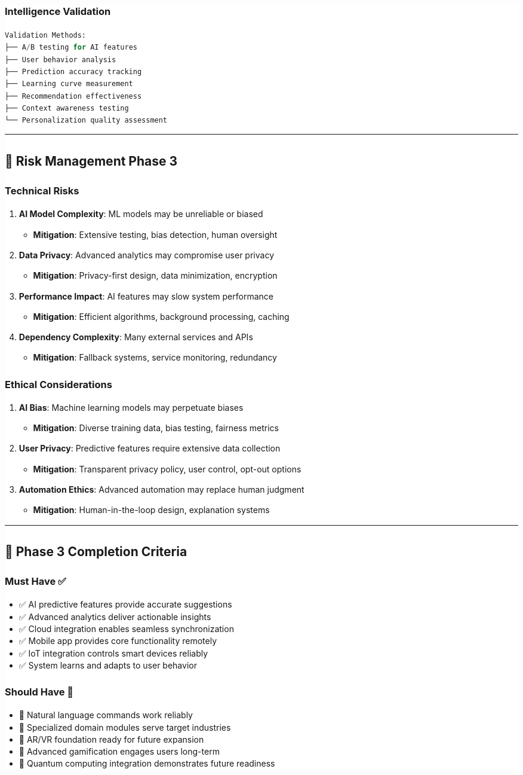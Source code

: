 ### Intelligence Validation
```python
Validation Methods:
├── A/B testing for AI features
├── User behavior analysis
├── Prediction accuracy tracking
├── Learning curve measurement
├── Recommendation effectiveness
├── Context awareness testing
└── Personalization quality assessment
```

---

## 🚨 Risk Management Phase 3

### Technical Risks
1. **AI Model Complexity**: ML models may be unreliable or biased
   - **Mitigation**: Extensive testing, bias detection, human oversight

2. **Data Privacy**: Advanced analytics may compromise user privacy
   - **Mitigation**: Privacy-first design, data minimization, encryption

3. **Performance Impact**: AI features may slow system performance
   - **Mitigation**: Efficient algorithms, background processing, caching

4. **Dependency Complexity**: Many external services and APIs
   - **Mitigation**: Fallback systems, service monitoring, redundancy

### Ethical Considerations
1. **AI Bias**: Machine learning models may perpetuate biases
   - **Mitigation**: Diverse training data, bias testing, fairness metrics

2. **User Privacy**: Predictive features require extensive data collection
   - **Mitigation**: Transparent privacy policy, user control, opt-out options

3. **Automation Ethics**: Advanced automation may replace human judgment
   - **Mitigation**: Human-in-the-loop design, explanation systems

---

## 🎯 Phase 3 Completion Criteria

### Must Have ✅
- ✅ AI predictive features provide accurate suggestions
- ✅ Advanced analytics deliver actionable insights
- ✅ Cloud integration enables seamless synchronization
- ✅ Mobile app provides core functionality remotely
- ✅ IoT integration controls smart devices reliably
- ✅ System learns and adapts to user behavior

### Should Have 📝
- 📝 Natural language commands work reliably
- 📝 Specialized domain modules serve target industries
- 📝 AR/VR foundation ready for future expansion
- 📝 Advanced gamification engages users long-term
- 📝 Quantum computing integration demonstrates future readiness
